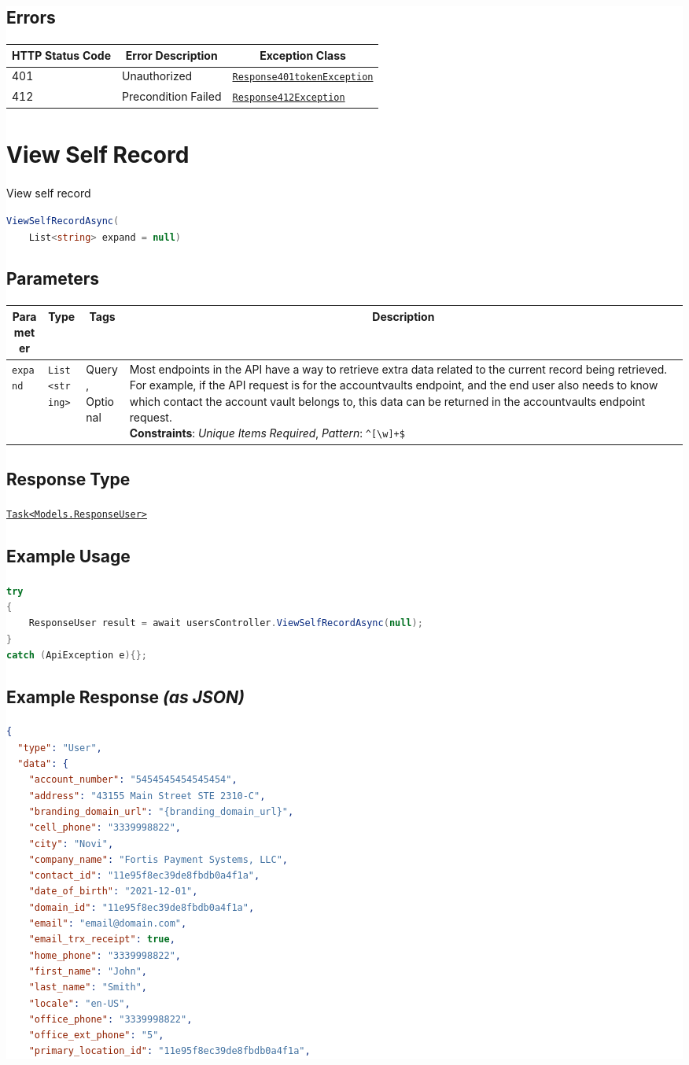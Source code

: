 ## Errors

| HTTP Status Code | Error Description | Exception Class |
|  --- | --- | --- |
| 401 | Unauthorized | [`Response401tokenException`](../../doc/models/response-401-token-exception.md) |
| 412 | Precondition Failed | [`Response412Exception`](../../doc/models/response-412-exception.md) |


# View Self Record

View self record

```csharp
ViewSelfRecordAsync(
    List<string> expand = null)
```

## Parameters

| Parameter | Type | Tags | Description |
|  --- | --- | --- | --- |
| `expand` | `List<string>` | Query, Optional | Most endpoints in the API have a way to retrieve extra data related to the current record being retrieved. For example, if the API request is for the accountvaults endpoint, and the end user also needs to know which contact the account vault belongs to, this data can be returned in the accountvaults endpoint request.<br>**Constraints**: *Unique Items Required*, *Pattern*: `^[\w]+$` |

## Response Type

[`Task<Models.ResponseUser>`](../../doc/models/response-user.md)

## Example Usage

```csharp
try
{
    ResponseUser result = await usersController.ViewSelfRecordAsync(null);
}
catch (ApiException e){};
```

## Example Response *(as JSON)*

```json
{
  "type": "User",
  "data": {
    "account_number": "5454545454545454",
    "address": "43155 Main Street STE 2310-C",
    "branding_domain_url": "{branding_domain_url}",
    "cell_phone": "3339998822",
    "city": "Novi",
    "company_name": "Fortis Payment Systems, LLC",
    "contact_id": "11e95f8ec39de8fbdb0a4f1a",
    "date_of_birth": "2021-12-01",
    "domain_id": "11e95f8ec39de8fbdb0a4f1a",
    "email": "email@domain.com",
    "email_trx_receipt": true,
    "home_phone": "3339998822",
    "first_name": "John",
    "last_name": "Smith",
    "locale": "en-US",
    "office_phone": "3339998822",
    "office_ext_phone": "5",
    "primary_location_id": "11e95f8ec39de8fbdb0a4f1a",
```